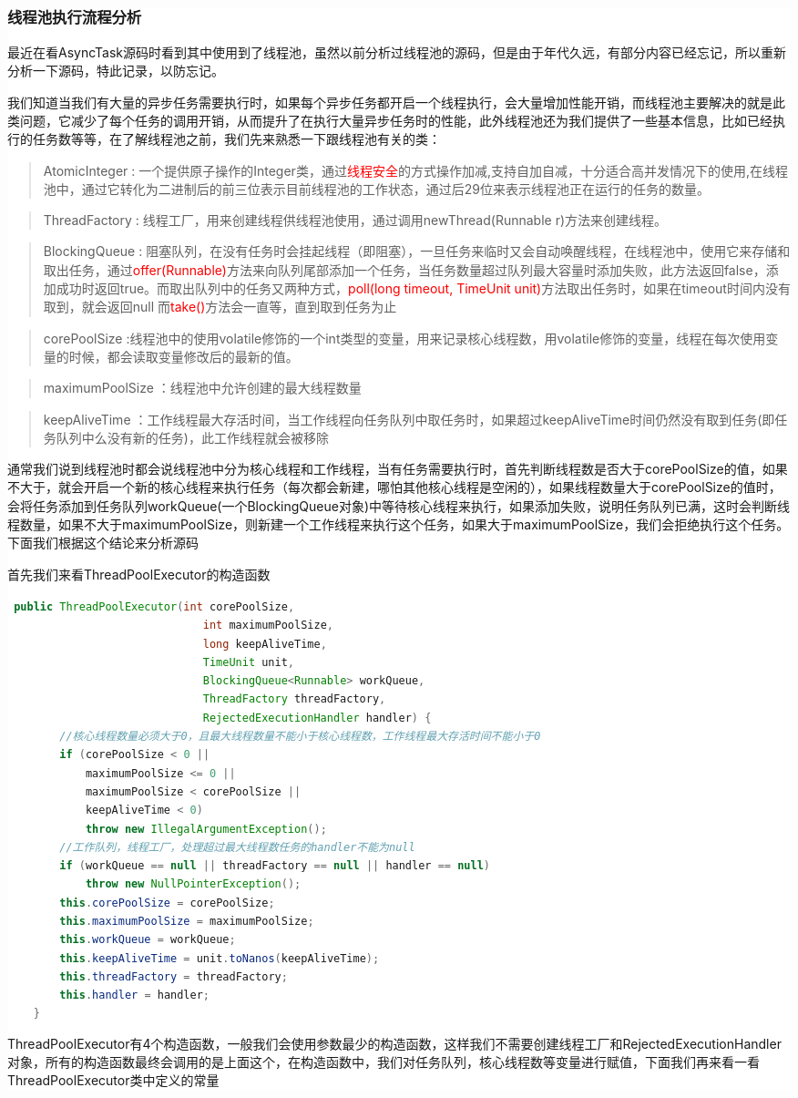 


### 线程池执行流程分析
最近在看AsyncTask源码时看到其中使用到了线程池，虽然以前分析过线程池的源码，但是由于年代久远，有部分内容已经忘记，所以重新分析一下源码，特此记录，以防忘记。

我们知道当我们有大量的异步任务需要执行时，如果每个异步任务都开启一个线程执行，会大量增加性能开销，而线程池主要解决的就是此类问题，它减少了每个任务的调用开销，从而提升了在执行大量异步任务时的性能，此外线程池还为我们提供了一些基本信息，比如已经执行的任务数等等，在了解线程池之前，我们先来熟悉一下跟线程池有关的类：

> AtomicInteger : 一个提供原子操作的Integer类，通过<font color="#ff0000">线程安全</font>的方式操作加减,支持自加自减，十分适合高并发情况下的使用,在线程池中，通过它转化为二进制后的前三位表示目前线程池的工作状态，通过后29位来表示线程池正在运行的任务的数量。

> ThreadFactory : 线程工厂，用来创建线程供线程池使用，通过调用newThread(Runnable r)方法来创建线程。

> BlockingQueue<Runnable> : 阻塞队列，在没有任务时会挂起线程（即阻塞），一旦任务来临时又会自动唤醒线程，在线程池中，使用它来存储和取出任务，通过<font color="#ff0000">offer(Runnable)</font>方法来向队列尾部添加一个任务，当任务数量超过队列最大容量时添加失败，此方法返回false，添加成功时返回true。而取出队列中的任务又两种方式，<font color="#ff0000">poll(long timeout, TimeUnit unit)</font>方法取出任务时，如果在timeout时间内没有取到，就会返回null 而<font color="#ff0000">take()</font>方法会一直等，直到取到任务为止

> corePoolSize :线程池中的使用volatile修饰的一个int类型的变量，用来记录核心线程数，用volatile修饰的变量，线程在每次使用变量的时候，都会读取变量修改后的最新的值。

> maximumPoolSize ：线程池中允许创建的最大线程数量

> keepAliveTime ：工作线程最大存活时间，当工作线程向任务队列中取任务时，如果超过keepAliveTime时间仍然没有取到任务(即任务队列中么没有新的任务)，此工作线程就会被移除

通常我们说到线程池时都会说线程池中分为核心线程和工作线程，当有任务需要执行时，首先判断线程数是否大于corePoolSize的值，如果不大于，就会开启一个新的核心线程来执行任务（每次都会新建，哪怕其他核心线程是空闲的），如果线程数量大于corePoolSize的值时，会将任务添加到任务队列workQueue(一个BlockingQueue<Runnable>对象)中等待核心线程来执行，如果添加失败，说明任务队列已满，这时会判断线程数量，如果不大于maximumPoolSize，则新建一个工作线程来执行这个任务，如果大于maximumPoolSize，我们会拒绝执行这个任务。下面我们根据这个结论来分析源码

首先我们来看ThreadPoolExecutor的构造函数

```java
 public ThreadPoolExecutor(int corePoolSize,
                              int maximumPoolSize,
                              long keepAliveTime,
                              TimeUnit unit,
                              BlockingQueue<Runnable> workQueue,
                              ThreadFactory threadFactory,
                              RejectedExecutionHandler handler) {
        //核心线程数量必须大于0，且最大线程数量不能小于核心线程数，工作线程最大存活时间不能小于0
        if (corePoolSize < 0 ||
            maximumPoolSize <= 0 ||
            maximumPoolSize < corePoolSize ||
            keepAliveTime < 0)
            throw new IllegalArgumentException();
        //工作队列，线程工厂，处理超过最大线程数任务的handler不能为null
        if (workQueue == null || threadFactory == null || handler == null)
            throw new NullPointerException();
        this.corePoolSize = corePoolSize;
        this.maximumPoolSize = maximumPoolSize;
        this.workQueue = workQueue;
        this.keepAliveTime = unit.toNanos(keepAliveTime);
        this.threadFactory = threadFactory;
        this.handler = handler;
    }
```
ThreadPoolExecutor有4个构造函数，一般我们会使用参数最少的构造函数，这样我们不需要创建线程工厂和RejectedExecutionHandler对象，所有的构造函数最终会调用的是上面这个，在构造函数中，我们对任务队列，核心线程数等变量进行赋值，下面我们再来看一看ThreadPoolExecutor类中定义的常量
